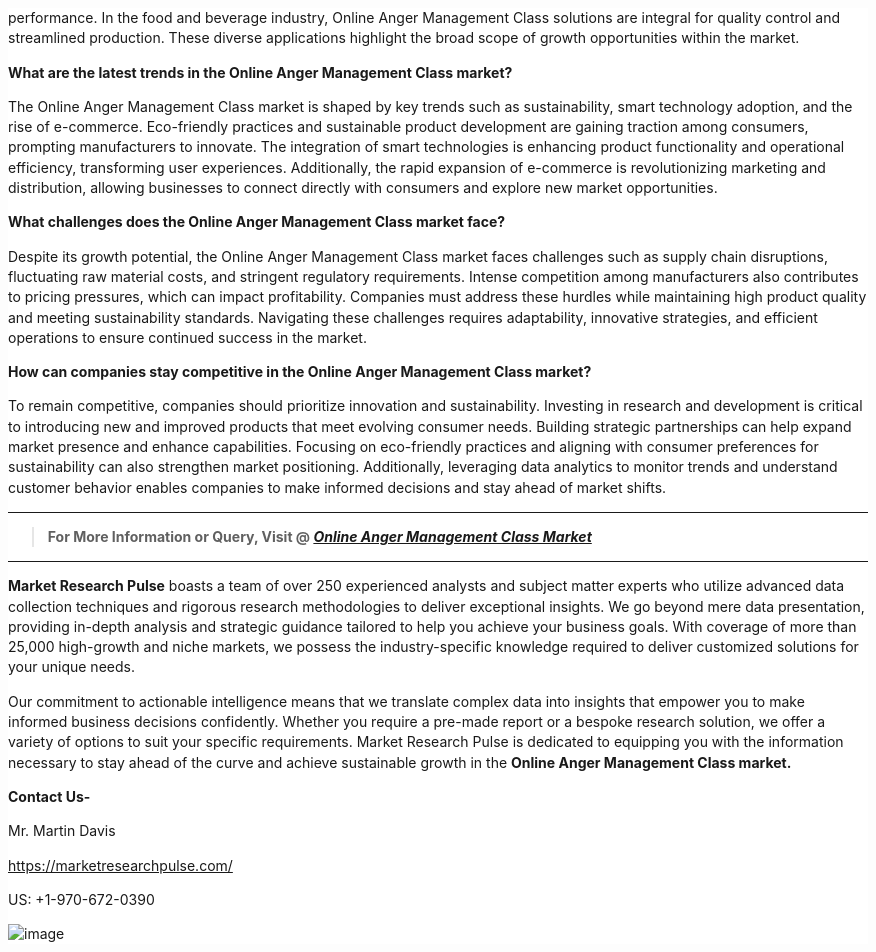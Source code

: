 performance. In the food and beverage industry, Online Anger Management Class solutions are integral for quality control and streamlined production. These diverse applications highlight the broad scope of growth opportunities within the market.</p><p><strong>What are the latest trends in the Online Anger Management Class market?</strong></p><p>The Online Anger Management Class market is shaped by key trends such as sustainability, smart technology adoption, and the rise of e-commerce. Eco-friendly practices and sustainable product development are gaining traction among consumers, prompting manufacturers to innovate. The integration of smart technologies is enhancing product functionality and operational efficiency, transforming user experiences. Additionally, the rapid expansion of e-commerce is revolutionizing marketing and distribution, allowing businesses to connect directly with consumers and explore new market opportunities.</p><p><strong>What challenges does the Online Anger Management Class market face?</strong></p><p>Despite its growth potential, the Online Anger Management Class market faces challenges such as supply chain disruptions, fluctuating raw material costs, and stringent regulatory requirements. Intense competition among manufacturers also contributes to pricing pressures, which can impact profitability. Companies must address these hurdles while maintaining high product quality and meeting sustainability standards. Navigating these challenges requires adaptability, innovative strategies, and efficient operations to ensure continued success in the market.</p><p><strong>How can companies stay competitive in the Online Anger Management Class market?</strong></p><p>To remain competitive, companies should prioritize innovation and sustainability. Investing in research and development is critical to introducing new and improved products that meet evolving consumer needs. Building strategic partnerships can help expand market presence and enhance capabilities. Focusing on eco-friendly practices and aligning with consumer preferences for sustainability can also strengthen market positioning. Additionally, leveraging data analytics to monitor trends and understand customer behavior enables companies to make informed decisions and stay ahead of market shifts.</p><hr /><blockquote><p><strong>For More Information or Query, Visit @&nbsp;<em><a href="https://marketresearchpulse.com/report/21138/online-anger-management-class-market?utm_source=Linkedin&utm_medium=028">Online Anger Management Class Market</a></em></strong></p></blockquote><hr /><p><strong>Market Research Pulse</strong> boasts a team of over 250 experienced analysts and subject matter experts who utilize advanced data collection techniques and rigorous research methodologies to deliver exceptional insights. We go beyond mere data presentation, providing in-depth analysis and strategic guidance tailored to help you achieve your business goals. With coverage of more than 25,000 high-growth and niche markets, we possess the industry-specific knowledge required to deliver customized solutions for your unique needs.</p><p>Our commitment to actionable intelligence means that we translate complex data into insights that empower you to make informed business decisions confidently. Whether you require a pre-made report or a bespoke research solution, we offer a variety of options to suit your specific requirements. Market Research Pulse is dedicated to equipping you with the information necessary to stay ahead of the curve and achieve sustainable growth in the <strong>Online Anger Management Class market.</strong></p><p><strong>Contact Us-</strong></p><p>Mr. Martin Davis</p><p>https://marketresearchpulse.com/</p><p>US: +1-970-672-0390</p>
![image](https://github.com/user-attachments/assets/ad8b1e7f-ff2b-4f6b-b31d-7241393b2d2e)
